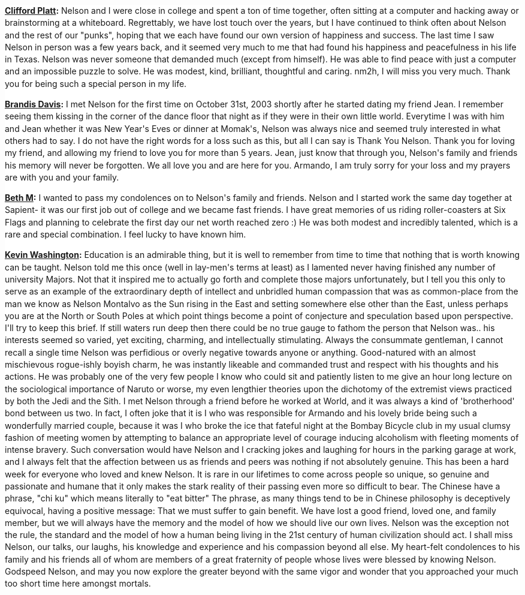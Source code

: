 **[Clifford Platt](#351 "2008-12-14 17:15:03"):** Nelson and I were close in college and spent a ton of time together, often sitting at a computer and hacking away or brainstorming at a whiteboard. Regrettably, we have lost touch over the years, but I have continued to think often about Nelson and the rest of our "punks", hoping that we each have found our own version of happiness and success. The last time I saw Nelson in person was a few years back, and it seemed very much to me that had found his happiness and peacefulness in his life in Texas. Nelson was never someone that demanded much (except from himself). He was able to find peace with just a computer and an impossible puzzle to solve. He was modest, kind, brilliant, thoughtful and caring. nm2h, I will miss you very much. Thank you for being such a special person in my life.

**[Brandis Davis](#352 "2008-12-14 18:54:21"):** I met Nelson for the first time on October 31st, 2003 shortly after he started dating my friend Jean. I remember seeing them kissing in the corner of the dance floor that night as if they were in their own little world. Everytime I was with him and Jean whether it was New Year's Eves or dinner at Momak's, Nelson was always nice and seemed truly interested in what others had to say. I do not have the right words for a loss such as this, but all I can say is Thank You Nelson. Thank you for loving my friend, and allowing my friend to love you for more than 5 years. Jean, just know that through you, Nelson's family and friends his memory will never be forgotten. We all love you and are here for you. Armando, I am truly sorry for your loss and my prayers are with you and your family.

**[Beth M](#353 "2008-12-14 20:39:16"):** I wanted to pass my condolences on to Nelson's family and friends. Nelson and I started work the same day together at Sapient- it was our first job out of college and we became fast friends. I have great memories of us riding roller-coasters at Six Flags and planning to celebrate the first day our net worth reached zero :) He was both modest and incredibly talented, which is a rare and special combination. I feel lucky to have known him.

**[Kevin Washington](#354 "2008-12-14 20:45:18"):** Education is an admirable thing, but it is well to remember from time to time that nothing that is worth knowing can be taught. Nelson told me this once (well in lay-men's terms at least) as I lamented never having finished any number of university Majors. Not that it inspired me to actually go forth and complete those majors unfortunately, but I tell you this only to serve as an example of the extraordinary depth of intellect and unbridled human compassion that was as common-place from the man we know as Nelson Montalvo as the Sun rising in the East and setting somewhere else other than the East, unless perhaps you are at the North or South Poles at which point things become a point of conjecture and speculation based upon perspective. I'll try to keep this brief. If still waters run deep then there could be no true gauge to fathom the person that Nelson was.. his interests seemed so varied, yet exciting, charming, and intellectually stimulating. Always the consummate gentleman, I cannot recall a single time Nelson was perfidious or overly negative towards anyone or anything. Good-natured with an almost mischievous rogue-ishly boyish charm, he was instantly likeable and commanded trust and respect with his thoughts and his actions. He was probably one of the very few people I know who could sit and patiently listen to me give an hour long lecture on the sociological importance of Naruto or worse, my even lengthier theories upon the dichotomy of the extremist views practiced by both the Jedi and the Sith. I met Nelson through a friend before he worked at World, and it was always a kind of 'brotherhood' bond between us two. In fact, I often joke that it is I who was responsible for Armando and his lovely bride being such a wonderfully married couple, because it was I who broke the ice that fateful night at the Bombay Bicycle club in my usual clumsy fashion of meeting women by attempting to balance an appropriate level of courage inducing alcoholism with fleeting moments of intense bravery. Such conversation would have Nelson and I cracking jokes and laughing for hours in the parking garage at work, and I always felt that the affection between us as friends and peers was nothing if not absolutely genuine. This has been a hard week for everyone who loved and knew Nelson. It is rare in our lifetimes to come across people so unique, so genuine and passionate and humane that it only makes the stark reality of their passing even more so difficult to bear. The Chinese have a phrase, "chi ku" which means literally to "eat bitter" The phrase, as many things tend to be in Chinese philosophy is deceptively equivocal, having a positive message: That we must suffer to gain benefit. We have lost a good friend, loved one, and family member, but we will always have the memory and the model of how we should live our own lives. Nelson was the exception not the rule, the standard and the model of how a human being living in the 21st century of human civilization should act. I shall miss Nelson, our talks, our laughs, his knowledge and experience and his compassion beyond all else. My heart-felt condolences to his family and his friends all of whom are members of a great fraternity of people whose lives were blessed by knowing Nelson. Godspeed Nelson, and may you now explore the greater beyond with the same vigor and wonder that you approached your much too short time here amongst mortals.
